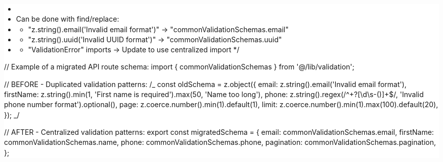 -
- Can be done with find/replace:
- - "z.string().email('Invalid email format')" → "commonValidationSchemas.email"
- - "z.string().uuid('Invalid UUID format')" → "commonValidationSchemas.uuid"
- - "ValidationError" imports → Update to use centralized import
    \*/

// Example of a migrated API route schema:
import { commonValidationSchemas } from '@/lib/validation';

// BEFORE - Duplicated validation patterns:
/_
const oldSchema = z.object({
email: z.string().email('Invalid email format'),
firstName: z.string().min(1, 'First name is required').max(50, 'Name too long'),
phone: z.string().regex(/^\+?[\d\s\-\(\)]+$/, 'Invalid phone number format').optional(),
page: z.coerce.number().min(1).default(1),
limit: z.coerce.number().min(1).max(100).default(20),
});
_/

// AFTER - Centralized validation patterns:
export const migratedSchema = {
email: commonValidationSchemas.email,
firstName: commonValidationSchemas.name,
phone: commonValidationSchemas.phone,
pagination: commonValidationSchemas.pagination,
};
